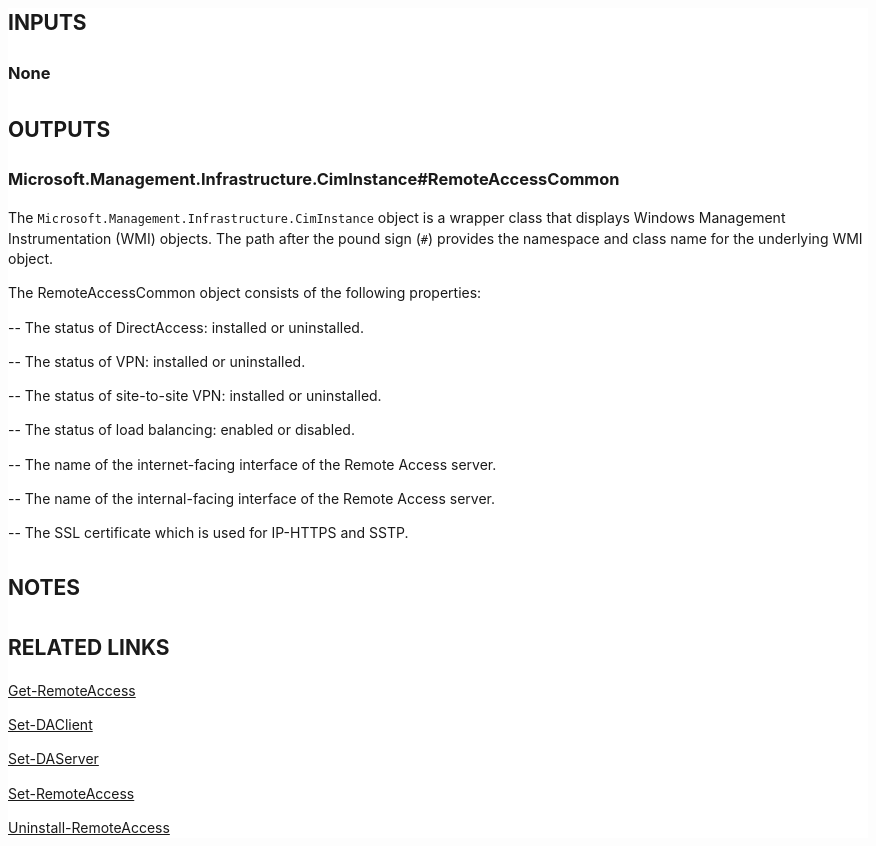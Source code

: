 ## INPUTS

### None

## OUTPUTS

### Microsoft.Management.Infrastructure.CimInstance#RemoteAccessCommon
The `Microsoft.Management.Infrastructure.CimInstance` object is a wrapper class that displays Windows Management Instrumentation (WMI) objects.
The path after the pound sign (`#`) provides the namespace and class name for the underlying WMI object.
                         
The RemoteAccessCommon object consists of the following properties: 
                         
 -- The status of DirectAccess: installed or uninstalled. 
                         
 -- The status of VPN: installed or uninstalled. 
                         
 -- The status of site-to-site VPN: installed or uninstalled. 
                         
 -- The status of load balancing: enabled or disabled. 
                         
 -- The name of the internet-facing interface of the Remote Access server. 
                         
 -- The name of the internal-facing interface of the Remote Access server. 
                         
 -- The SSL certificate which is used for IP-HTTPS and SSTP.

## NOTES

## RELATED LINKS

[Get-RemoteAccess](./Get-RemoteAccess.md)

[Set-DAClient](./Set-DAClient.md)

[Set-DAServer](./Set-DAServer.md)

[Set-RemoteAccess](./Set-RemoteAccess.md)

[Uninstall-RemoteAccess](./Uninstall-RemoteAccess.md)


